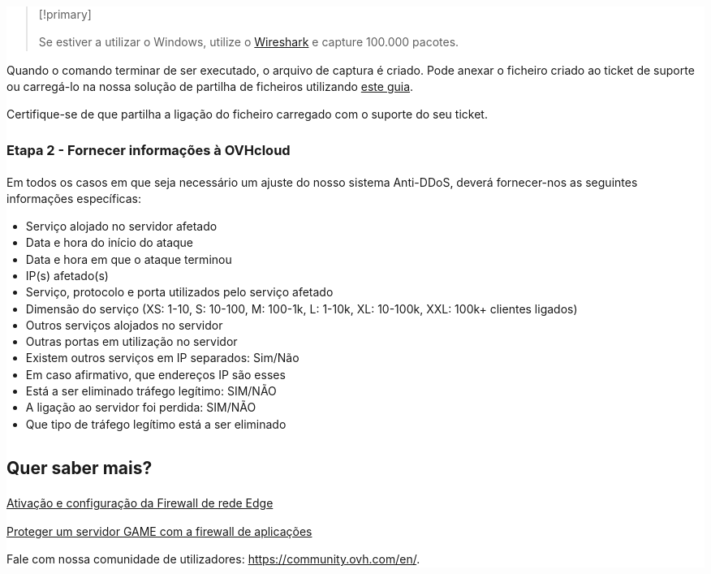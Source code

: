 > [!primary]
>
> Se estiver a utilizar o Windows, utilize o [Wireshark](https://www.wireshark.org/) e capture 100.000 pacotes.
>

Quando o comando terminar de ser executado, o arquivo de captura é criado. Pode anexar o ficheiro criado ao ticket de suporte ou carregá-lo na nossa solução de partilha de ficheiros utilizando [este guia](/pages/account_and_service_management/account_information/use-plik).

Certifique-se de que partilha a ligação do ficheiro carregado com o suporte do seu ticket.

### Etapa 2 - Fornecer informações à OVHcloud

Em todos os casos em que seja necessário um ajuste do nosso sistema Anti-DDoS, deverá fornecer-nos as seguintes informações específicas:

- Serviço alojado no servidor afetado
- Data e hora do início do ataque
- Data e hora em que o ataque terminou
- IP(s) afetado(s)
- Serviço, protocolo e porta utilizados pelo serviço afetado
- Dimensão do serviço (XS: 1-10, S: 10-100, M: 100-1k, L: 1-10k, XL: 10-100k, XXL: 100k+ clientes ligados)
- Outros serviços alojados no servidor
- Outras portas em utilização no servidor
- Existem outros serviços em IP separados: Sim/Não
- Em caso afirmativo, que endereços IP são esses
- Está a ser eliminado tráfego legítimo: SIM/NÃO
- A ligação ao servidor foi perdida: SIM/NÃO
- Que tipo de tráfego legítimo está a ser eliminado

## Quer saber mais?

[Ativação e configuração da Firewall de rede Edge](/pages/bare_metal_cloud/dedicated_servers/firewall_network)

[Proteger um servidor GAME com a firewall de aplicações](/pages/bare_metal_cloud/dedicated_servers/firewall_game_ddos)

Fale com nossa comunidade de utilizadores: <https://community.ovh.com/en/>.